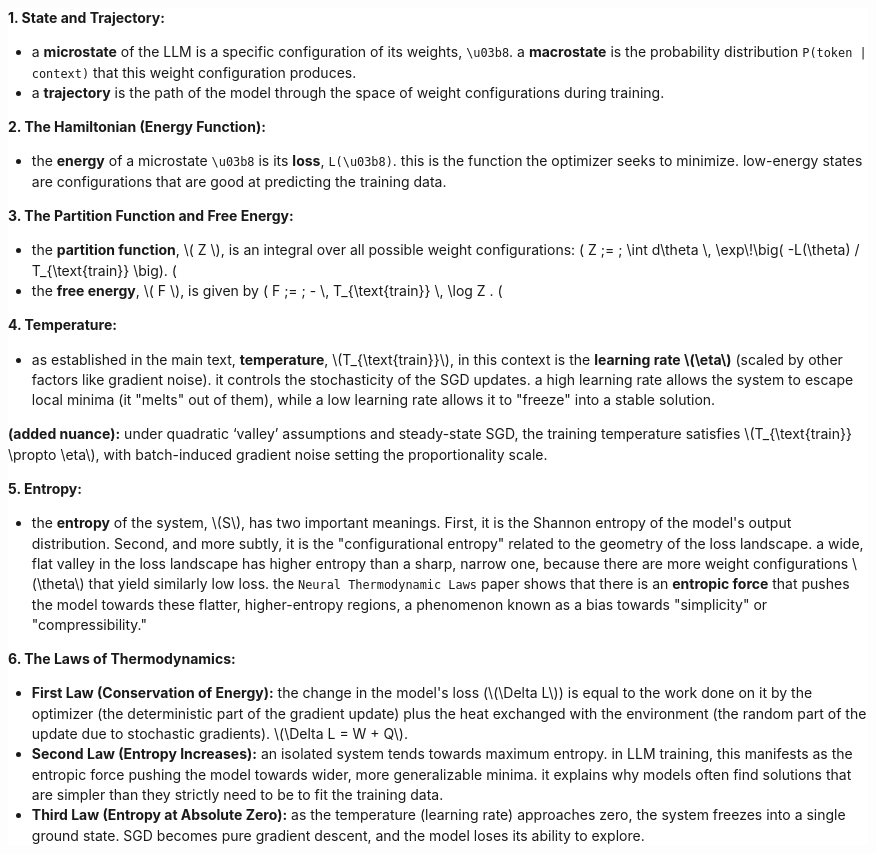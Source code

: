 **1. State and Trajectory:**

*   a **microstate** of the LLM is a specific configuration of its weights, `\u03b8`. a **macrostate** is the probability distribution `P(token | context)` that this weight configuration produces.
*   a **trajectory** is the path of the model through the space of weight configurations during training.

**2. The Hamiltonian (Energy Function):**

*   the **energy** of a microstate `\u03b8` is its **loss**, `L(\u03b8)`. this is the function the optimizer seeks to minimize. low-energy states are configurations that are good at predicting the training data.

**3. The Partition Function and Free Energy:**

*   the **partition function**, \\( Z \\), is an integral over all possible weight configurations:
  \(
  Z \;= \; \int d\\theta \\, \\exp\\!\\big( -L(\\theta) / T_{\\text{train}} \\big).
  \(
*   the **free energy**, \\( F \\), is given by
  \(
  F \;= \; - \\, T_{\\text{train}} \\, \\log Z .
  \(

**4. Temperature:**

*   as established in the main text, **temperature**, \\(T_{\\text{train}}\\), in this context is the **learning rate \\(\\eta\\)** (scaled by other factors like gradient noise). it controls the stochasticity of the SGD updates. a high learning rate allows the system to escape local minima (it "melts" out of them), while a low learning rate allows it to "freeze" into a stable solution.

**(added nuance):** under quadratic ‘valley’ assumptions and steady-state SGD, the training temperature satisfies \\(T_{\\text{train}} \\propto \\eta\\), with batch-induced gradient noise setting the proportionality scale.

**5. Entropy:**

*   the **entropy** of the system, \\(S\\), has two important meanings. First, it is the Shannon entropy of the model's output distribution. Second, and more subtly, it is the "configurational entropy" related to the geometry of the loss landscape. a wide, flat valley in the loss landscape has higher entropy than a sharp, narrow one, because there are more weight configurations \\(\\theta\\) that yield similarly low loss. the `Neural Thermodynamic Laws` paper shows that there is an **entropic force** that pushes the model towards these flatter, higher-entropy regions, a phenomenon known as a bias towards "simplicity" or "compressibility."

**6. The Laws of Thermodynamics:**

*   **First Law (Conservation of Energy):** the change in the model's loss (\\(\\Delta L\\)) is equal to the work done on it by the optimizer (the deterministic part of the gradient update) plus the heat exchanged with the environment (the random part of the update due to stochastic gradients). \\(\\Delta L = W + Q\\).
*   **Second Law (Entropy Increases):** an isolated system tends towards maximum entropy. in LLM training, this manifests as the entropic force pushing the model towards wider, more generalizable minima. it explains why models often find solutions that are simpler than they strictly need to be to fit the training data.
*   **Third Law (Entropy at Absolute Zero):** as the temperature (learning rate) approaches zero, the system freezes into a single ground state. SGD becomes pure gradient descent, and the model loses its ability to explore.
